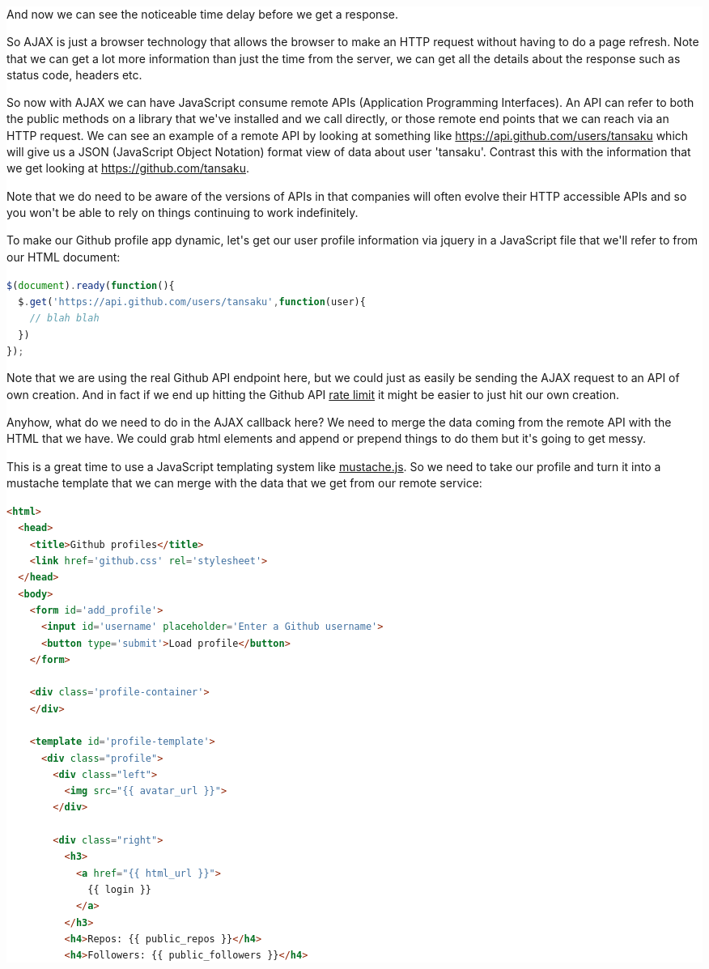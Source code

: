 And now we can see the noticeable time delay before we get a response.

So AJAX is just a browser technology that allows the browser to make an HTTP request without having to do a page refresh.  Note that we can get a lot more information than just the time from the server, we can get all the details about the response such as status code, headers etc.

So now with AJAX we can have JavaScript consume remote APIs (Application Programming Interfaces).  An API can refer to both the public methods on a library that we've installed and we call directly, or those remote end points that we can reach via an HTTP request.  We can see an example of a remote API by looking at something like https://api.github.com/users/tansaku which will give us a JSON (JavaScript Object Notation) format view of data about user 'tansaku'.  Contrast this with the information that we get looking at https://github.com/tansaku.

Note that we do need to be aware of the versions of APIs in that companies will often evolve their HTTP accessible APIs and so you won't be able to rely on things continuing to work indefinitely.

To make our Github profile app dynamic, let's get our user profile information via jquery in a JavaScript file that we'll refer to from our HTML document:

```javascript
$(document).ready(function(){
  $.get('https://api.github.com/users/tansaku',function(user){
    // blah blah
  })
});
```

Note that we are using the real Github API endpoint here, but we could just as easily be sending the AJAX request to an API of own creation.  And in fact if we end up hitting the Github API [rate limit](https://developer.github.com/v3/#rate-limiting) it might be easier to just hit our own creation.

Anyhow, what do we need to do in the AJAX callback here?  We need to merge the data coming from the remote API with the HTML that we have.  We could grab html elements and append or prepend things to do them but it's going to get messy.

This is a great time to use a JavaScript templating system like [mustache.js](http://github.com/janl/mustachejs). So we need to take our profile and turn it into a mustache template that we can merge with the data that we get from our remote service:

```html
<html>
  <head>
    <title>Github profiles</title>
    <link href='github.css' rel='stylesheet'>
  </head>
  <body>
    <form id='add_profile'>
      <input id='username' placeholder='Enter a Github username'>
      <button type='submit'>Load profile</button>
    </form>

    <div class='profile-container'>
    </div>

    <template id='profile-template'>
      <div class="profile">
        <div class="left">
          <img src="{{ avatar_url }}">
        </div>

        <div class="right">
          <h3>
            <a href="{{ html_url }}">
              {{ login }}
            </a>
          </h3>
          <h4>Repos: {{ public_repos }}</h4>
          <h4>Followers: {{ public_followers }}</h4>
```